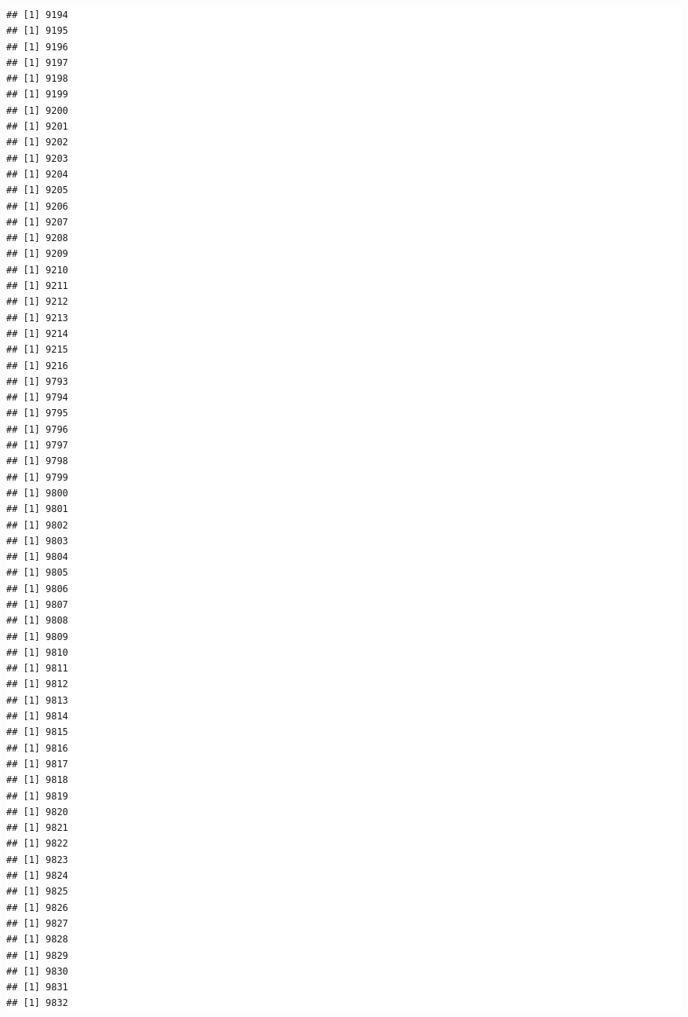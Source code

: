 ```
## [1] 9194
## [1] 9195
## [1] 9196
## [1] 9197
## [1] 9198
## [1] 9199
## [1] 9200
## [1] 9201
## [1] 9202
## [1] 9203
## [1] 9204
## [1] 9205
## [1] 9206
## [1] 9207
## [1] 9208
## [1] 9209
## [1] 9210
## [1] 9211
## [1] 9212
## [1] 9213
## [1] 9214
## [1] 9215
## [1] 9216
## [1] 9793
## [1] 9794
## [1] 9795
## [1] 9796
## [1] 9797
## [1] 9798
## [1] 9799
## [1] 9800
## [1] 9801
## [1] 9802
## [1] 9803
## [1] 9804
## [1] 9805
## [1] 9806
## [1] 9807
## [1] 9808
## [1] 9809
## [1] 9810
## [1] 9811
## [1] 9812
## [1] 9813
## [1] 9814
## [1] 9815
## [1] 9816
## [1] 9817
## [1] 9818
## [1] 9819
## [1] 9820
## [1] 9821
## [1] 9822
## [1] 9823
## [1] 9824
## [1] 9825
## [1] 9826
## [1] 9827
## [1] 9828
## [1] 9829
## [1] 9830
## [1] 9831
## [1] 9832
```
